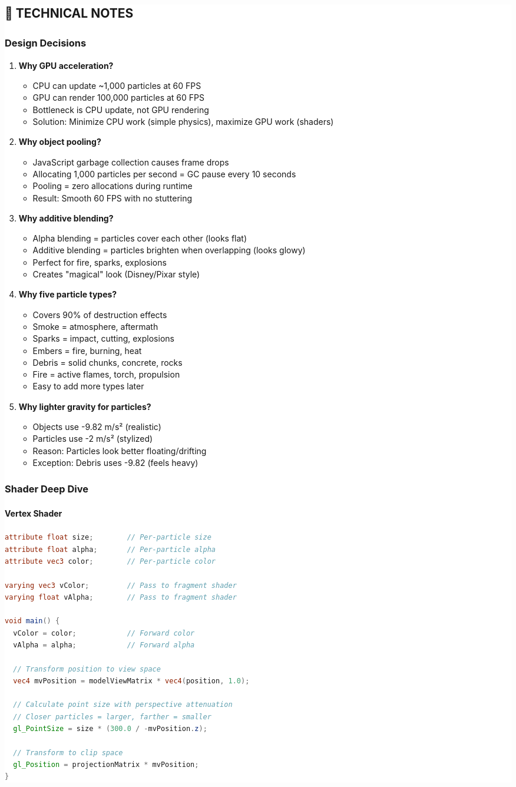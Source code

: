 
## 📝 TECHNICAL NOTES

### **Design Decisions**

1. **Why GPU acceleration?**
   - CPU can update ~1,000 particles at 60 FPS
   - GPU can render 100,000 particles at 60 FPS
   - Bottleneck is CPU update, not GPU rendering
   - Solution: Minimize CPU work (simple physics), maximize GPU work (shaders)

2. **Why object pooling?**
   - JavaScript garbage collection causes frame drops
   - Allocating 1,000 particles per second = GC pause every 10 seconds
   - Pooling = zero allocations during runtime
   - Result: Smooth 60 FPS with no stuttering

3. **Why additive blending?**
   - Alpha blending = particles cover each other (looks flat)
   - Additive blending = particles brighten when overlapping (looks glowy)
   - Perfect for fire, sparks, explosions
   - Creates "magical" look (Disney/Pixar style)

4. **Why five particle types?**
   - Covers 90% of destruction effects
   - Smoke = atmosphere, aftermath
   - Sparks = impact, cutting, explosions
   - Embers = fire, burning, heat
   - Debris = solid chunks, concrete, rocks
   - Fire = active flames, torch, propulsion
   - Easy to add more types later

5. **Why lighter gravity for particles?**
   - Objects use -9.82 m/s² (realistic)
   - Particles use -2 m/s² (stylized)
   - Reason: Particles look better floating/drifting
   - Exception: Debris uses -9.82 (feels heavy)

### **Shader Deep Dive**

#### **Vertex Shader**
```glsl
attribute float size;        // Per-particle size
attribute float alpha;       // Per-particle alpha
attribute vec3 color;        // Per-particle color

varying vec3 vColor;         // Pass to fragment shader
varying float vAlpha;        // Pass to fragment shader

void main() {
  vColor = color;            // Forward color
  vAlpha = alpha;            // Forward alpha
  
  // Transform position to view space
  vec4 mvPosition = modelViewMatrix * vec4(position, 1.0);
  
  // Calculate point size with perspective attenuation
  // Closer particles = larger, farther = smaller
  gl_PointSize = size * (300.0 / -mvPosition.z);
  
  // Transform to clip space
  gl_Position = projectionMatrix * mvPosition;
}
```
